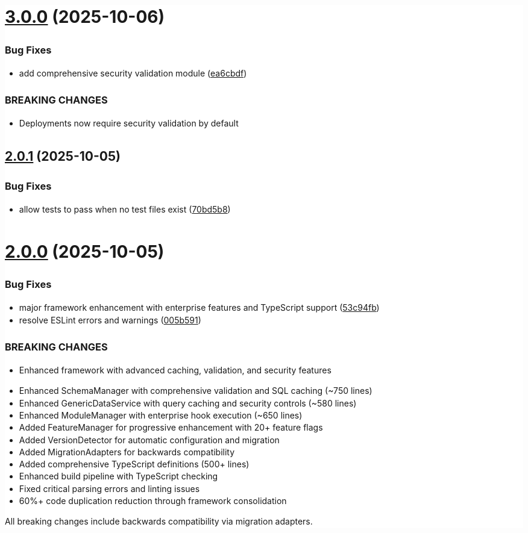 # [3.0.0](https://github.com/tamylaa/clodo-framework/compare/v2.0.1...v3.0.0) (2025-10-06)


### Bug Fixes

* add comprehensive security validation module ([ea6cbdf](https://github.com/tamylaa/clodo-framework/commit/ea6cbdf07790266d8b2cd779f750b5e6ef622ba6))


### BREAKING CHANGES

* Deployments now require security validation by default

## [2.0.1](https://github.com/tamylaa/clodo-framework/compare/v2.0.0...v2.0.1) (2025-10-05)


### Bug Fixes

* allow tests to pass when no test files exist ([70bd5b8](https://github.com/tamylaa/clodo-framework/commit/70bd5b8ee61fc7fb70e5015d1889e411c9e091b4))

# [2.0.0](https://github.com/tamylaa/clodo-framework/compare/v1.3.4...v2.0.0) (2025-10-05)


### Bug Fixes

* major framework enhancement with enterprise features and TypeScript support ([53c94fb](https://github.com/tamylaa/clodo-framework/commit/53c94fbc3adde14852ffaab9117eda09621f3a16))
* resolve ESLint errors and warnings ([005b591](https://github.com/tamylaa/clodo-framework/commit/005b5916faf6a57c0065d649979dcef84c466ce3))


### BREAKING CHANGES

* Enhanced framework with advanced caching, validation, and security features

- Enhanced SchemaManager with comprehensive validation and SQL caching (~750 lines)
- Enhanced GenericDataService with query caching and security controls (~580 lines)
- Enhanced ModuleManager with enterprise hook execution (~650 lines)
- Added FeatureManager for progressive enhancement with 20+ feature flags
- Added VersionDetector for automatic configuration and migration
- Added MigrationAdapters for backwards compatibility
- Added comprehensive TypeScript definitions (500+ lines)
- Enhanced build pipeline with TypeScript checking
- Fixed critical parsing errors and linting issues
- 60%+ code duplication reduction through framework consolidation

All breaking changes include backwards compatibility via migration adapters.
